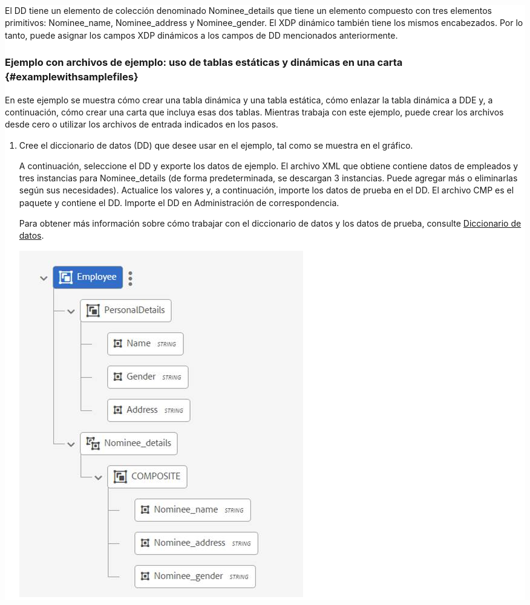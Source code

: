 El DD tiene un elemento de colección denominado Nominee_details que tiene un elemento compuesto con tres elementos primitivos: Nominee_name, Nominee_address y Nominee_gender.
El XDP dinámico también tiene los mismos encabezados. Por lo tanto, puede asignar los campos XDP dinámicos a los campos de DD mencionados anteriormente.

### Ejemplo con archivos de ejemplo: uso de tablas estáticas y dinámicas en una carta {#examplewithsamplefiles}

En este ejemplo se muestra cómo crear una tabla dinámica y una tabla estática, cómo enlazar la tabla dinámica a DDE y, a continuación, cómo crear una carta que incluya esas dos tablas. Mientras trabaja con este ejemplo, puede crear los archivos desde cero o utilizar los archivos de entrada indicados en los pasos.

1. Cree el diccionario de datos (DD) que desee usar en el ejemplo, tal como se muestra en el gráfico.

   A continuación, seleccione el DD y exporte los datos de ejemplo. El archivo XML que obtiene contiene datos de empleados y tres instancias para Nominee_details (de forma predeterminada, se descargan 3 instancias. Puede agregar más o eliminarlas según sus necesidades). Actualice los valores y, a continuación, importe los datos de prueba en el DD. El archivo CMP es el paquete y contiene el DD. Importe el DD en Administración de correspondencia.

   Para obtener más información sobre cómo trabajar con el diccionario de datos y los datos de prueba, consulte [Diccionario de datos](/help/forms/using/data-dictionary.md#p-working-with-test-data-p).

   ![Estructura del diccionario de datos](assets/dd.jpeg)
